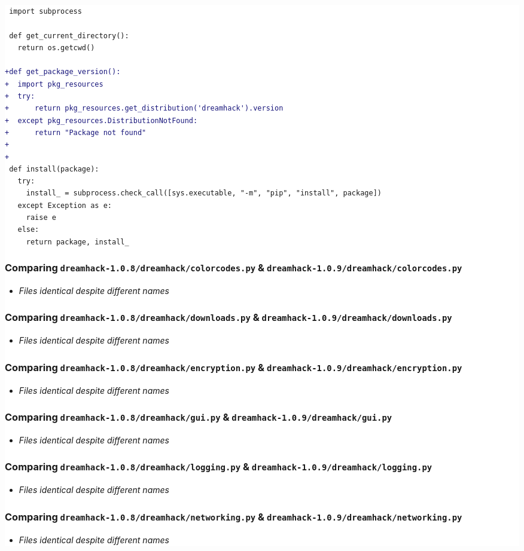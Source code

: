 ```diff
 import subprocess
 
 def get_current_directory():
   return os.getcwd()
 
+def get_package_version():
+  import pkg_resources
+  try:
+      return pkg_resources.get_distribution('dreamhack').version
+  except pkg_resources.DistributionNotFound:
+      return "Package not found"
+
+
 def install(package):
   try:
     install_ = subprocess.check_call([sys.executable, "-m", "pip", "install", package])
   except Exception as e:
     raise e
   else:
     return package, install_
```

### Comparing `dreamhack-1.0.8/dreamhack/colorcodes.py` & `dreamhack-1.0.9/dreamhack/colorcodes.py`

 * *Files identical despite different names*

### Comparing `dreamhack-1.0.8/dreamhack/downloads.py` & `dreamhack-1.0.9/dreamhack/downloads.py`

 * *Files identical despite different names*

### Comparing `dreamhack-1.0.8/dreamhack/encryption.py` & `dreamhack-1.0.9/dreamhack/encryption.py`

 * *Files identical despite different names*

### Comparing `dreamhack-1.0.8/dreamhack/gui.py` & `dreamhack-1.0.9/dreamhack/gui.py`

 * *Files identical despite different names*

### Comparing `dreamhack-1.0.8/dreamhack/logging.py` & `dreamhack-1.0.9/dreamhack/logging.py`

 * *Files identical despite different names*

### Comparing `dreamhack-1.0.8/dreamhack/networking.py` & `dreamhack-1.0.9/dreamhack/networking.py`

 * *Files identical despite different names*
